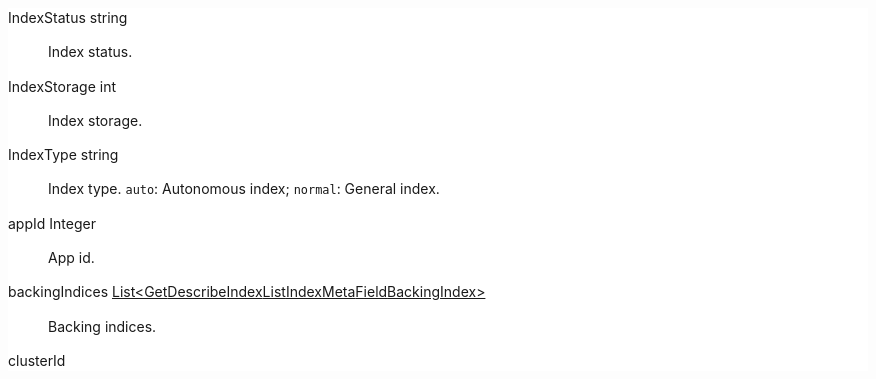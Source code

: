 </dd><dt class="property-required"
            title="Required">
        <span id="indexstatus_go">
<a data-swiftype-name="resource-property" data-swiftype-type="text" href="#indexstatus_go" style="color: inherit; text-decoration: inherit;">Index<wbr>Status</a>
</span>
        <span class="property-indicator"></span>
        <span class="property-type">string</span>
    </dt>
    <dd><p>Index status.</p>
</dd><dt class="property-required"
            title="Required">
        <span id="indexstorage_go">
<a data-swiftype-name="resource-property" data-swiftype-type="text" href="#indexstorage_go" style="color: inherit; text-decoration: inherit;">Index<wbr>Storage</a>
</span>
        <span class="property-indicator"></span>
        <span class="property-type">int</span>
    </dt>
    <dd><p>Index storage.</p>
</dd><dt class="property-required"
            title="Required">
        <span id="indextype_go">
<a data-swiftype-name="resource-property" data-swiftype-type="text" href="#indextype_go" style="color: inherit; text-decoration: inherit;">Index<wbr>Type</a>
</span>
        <span class="property-indicator"></span>
        <span class="property-type">string</span>
    </dt>
    <dd><p>Index type. <code>auto</code>: Autonomous index; <code>normal</code>: General index.</p>
</dd></dl>
</pulumi-choosable>
</div>

<div>
<pulumi-choosable type="language" values="java">
<dl class="resources-properties"><dt class="property-required"
            title="Required">
        <span id="appid_java">
<a data-swiftype-name="resource-property" data-swiftype-type="text" href="#appid_java" style="color: inherit; text-decoration: inherit;">app<wbr>Id</a>
</span>
        <span class="property-indicator"></span>
        <span class="property-type">Integer</span>
    </dt>
    <dd><p>App id.</p>
</dd><dt class="property-required"
            title="Required">
        <span id="backingindices_java">
<a data-swiftype-name="resource-property" data-swiftype-type="text" href="#backingindices_java" style="color: inherit; text-decoration: inherit;">backing<wbr>Indices</a>
</span>
        <span class="property-indicator"></span>
        <span class="property-type"><a href="#getdescribeindexlistindexmetafieldbackingindex">List&lt;Get<wbr>Describe<wbr>Index<wbr>List<wbr>Index<wbr>Meta<wbr>Field<wbr>Backing<wbr>Index&gt;</a></span>
    </dt>
    <dd><p>Backing indices.</p>
</dd><dt class="property-required"
            title="Required">
        <span id="clusterid_java">
<a data-swiftype-name="resource-property" data-swiftype-type="text" href="#clusterid_java" style="color: inherit; text-decoration: inherit;">cluster<wbr>Id</a>
</span>
        <span class="property-indicator"></span>